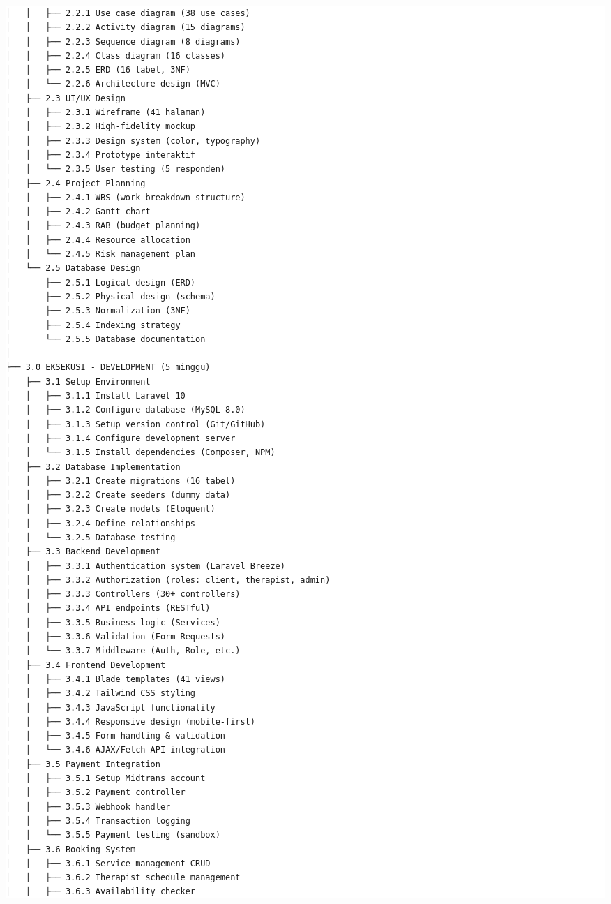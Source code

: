 ```
│   │   ├── 2.2.1 Use case diagram (38 use cases)
│   │   ├── 2.2.2 Activity diagram (15 diagrams)
│   │   ├── 2.2.3 Sequence diagram (8 diagrams)
│   │   ├── 2.2.4 Class diagram (16 classes)
│   │   ├── 2.2.5 ERD (16 tabel, 3NF)
│   │   └── 2.2.6 Architecture design (MVC)
│   ├── 2.3 UI/UX Design
│   │   ├── 2.3.1 Wireframe (41 halaman)
│   │   ├── 2.3.2 High-fidelity mockup
│   │   ├── 2.3.3 Design system (color, typography)
│   │   ├── 2.3.4 Prototype interaktif
│   │   └── 2.3.5 User testing (5 responden)
│   ├── 2.4 Project Planning
│   │   ├── 2.4.1 WBS (work breakdown structure)
│   │   ├── 2.4.2 Gantt chart
│   │   ├── 2.4.3 RAB (budget planning)
│   │   ├── 2.4.4 Resource allocation
│   │   └── 2.4.5 Risk management plan
│   └── 2.5 Database Design
│       ├── 2.5.1 Logical design (ERD)
│       ├── 2.5.2 Physical design (schema)
│       ├── 2.5.3 Normalization (3NF)
│       ├── 2.5.4 Indexing strategy
│       └── 2.5.5 Database documentation
│
├── 3.0 EKSEKUSI - DEVELOPMENT (5 minggu)
│   ├── 3.1 Setup Environment
│   │   ├── 3.1.1 Install Laravel 10
│   │   ├── 3.1.2 Configure database (MySQL 8.0)
│   │   ├── 3.1.3 Setup version control (Git/GitHub)
│   │   ├── 3.1.4 Configure development server
│   │   └── 3.1.5 Install dependencies (Composer, NPM)
│   ├── 3.2 Database Implementation
│   │   ├── 3.2.1 Create migrations (16 tabel)
│   │   ├── 3.2.2 Create seeders (dummy data)
│   │   ├── 3.2.3 Create models (Eloquent)
│   │   ├── 3.2.4 Define relationships
│   │   └── 3.2.5 Database testing
│   ├── 3.3 Backend Development
│   │   ├── 3.3.1 Authentication system (Laravel Breeze)
│   │   ├── 3.3.2 Authorization (roles: client, therapist, admin)
│   │   ├── 3.3.3 Controllers (30+ controllers)
│   │   ├── 3.3.4 API endpoints (RESTful)
│   │   ├── 3.3.5 Business logic (Services)
│   │   ├── 3.3.6 Validation (Form Requests)
│   │   └── 3.3.7 Middleware (Auth, Role, etc.)
│   ├── 3.4 Frontend Development
│   │   ├── 3.4.1 Blade templates (41 views)
│   │   ├── 3.4.2 Tailwind CSS styling
│   │   ├── 3.4.3 JavaScript functionality
│   │   ├── 3.4.4 Responsive design (mobile-first)
│   │   ├── 3.4.5 Form handling & validation
│   │   └── 3.4.6 AJAX/Fetch API integration
│   ├── 3.5 Payment Integration
│   │   ├── 3.5.1 Setup Midtrans account
│   │   ├── 3.5.2 Payment controller
│   │   ├── 3.5.3 Webhook handler
│   │   ├── 3.5.4 Transaction logging
│   │   └── 3.5.5 Payment testing (sandbox)
│   ├── 3.6 Booking System
│   │   ├── 3.6.1 Service management CRUD
│   │   ├── 3.6.2 Therapist schedule management
│   │   ├── 3.6.3 Availability checker
```